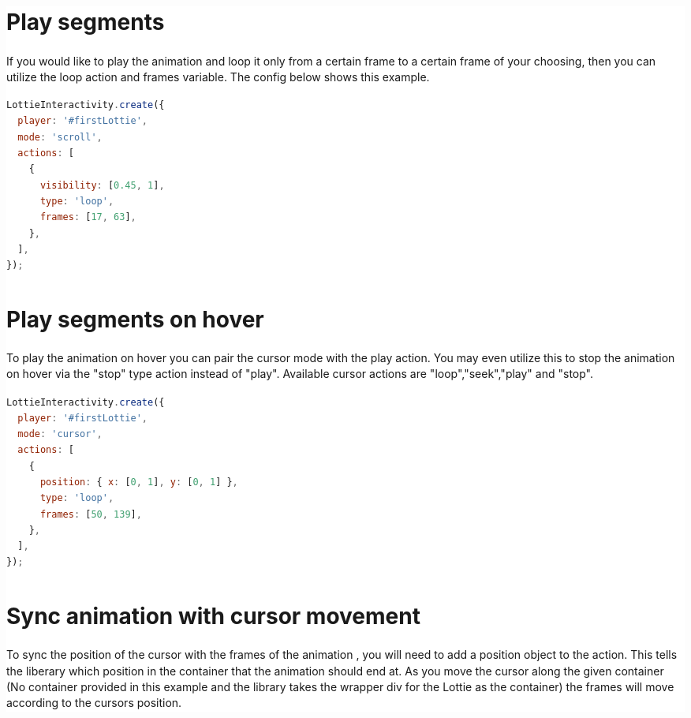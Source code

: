 # Play segments

If you would like to play the animation and loop it only from a certain frame to a certain frame of your choosing, then
you can utilize the loop action and frames variable. The config below shows this example.

```javascript
LottieInteractivity.create({
  player: '#firstLottie',
  mode: 'scroll',
  actions: [
    {
      visibility: [0.45, 1],
      type: 'loop',
      frames: [17, 63],
    },
  ],
});
```

# Play segments on hover

To play the animation on hover you can pair the cursor mode with the play action. You may even utilize this to stop the
animation on hover via the "stop" type action instead of "play". Available cursor actions are "loop","seek","play" and
"stop".

```javascript
LottieInteractivity.create({
  player: '#firstLottie',
  mode: 'cursor',
  actions: [
    {
      position: { x: [0, 1], y: [0, 1] },
      type: 'loop',
      frames: [50, 139],
    },
  ],
});
```

# Sync animation with cursor movement

To sync the position of the cursor with the frames of the animation , you will need to add a position object to the
action. This tells the liberary which position in the container that the animation should end at. As you move the cursor
along the given container (No container provided in this example and the library takes the wrapper div for the Lottie as
the container) the frames will move according to the cursors position.
